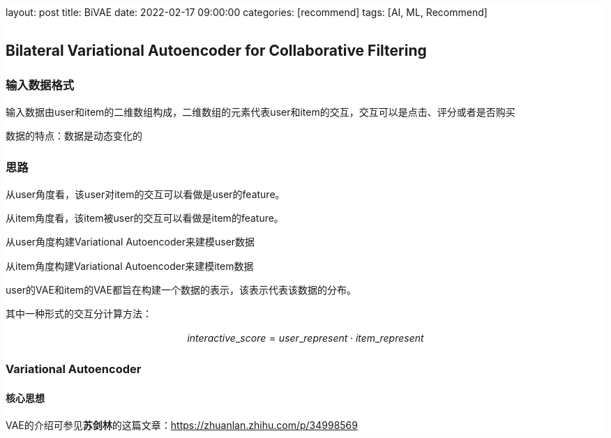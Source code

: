 layout: post
title:  BiVAE
date:   2022-02-17 09:00:00
categories: [recommend]
tags: [AI, ML, Recommend]



## Bilateral Variational Autoencoder for Collaborative Filtering

### 输入数据格式

输入数据由user和item的二维数组构成，二维数组的元素代表user和item的交互，交互可以是点击、评分或者是否购买

数据的特点：数据是动态变化的

### 思路

从user角度看，该user对item的交互可以看做是user的feature。

从item角度看，该item被user的交互可以看做是item的feature。

从user角度构建Variational Autoencoder来建模user数据

从item角度构建Variational Autoencoder来建模item数据



user的VAE和item的VAE都旨在构建一个数据的表示，该表示代表该数据的分布。

其中一种形式的交互分计算方法：

$$interactive\_score=user\_represent \cdot item\_represent$$





### Variational Autoencoder

#### 核心思想

VAE的介绍可参见**苏剑林**的这篇文章：https://zhuanlan.zhihu.com/p/34998569
